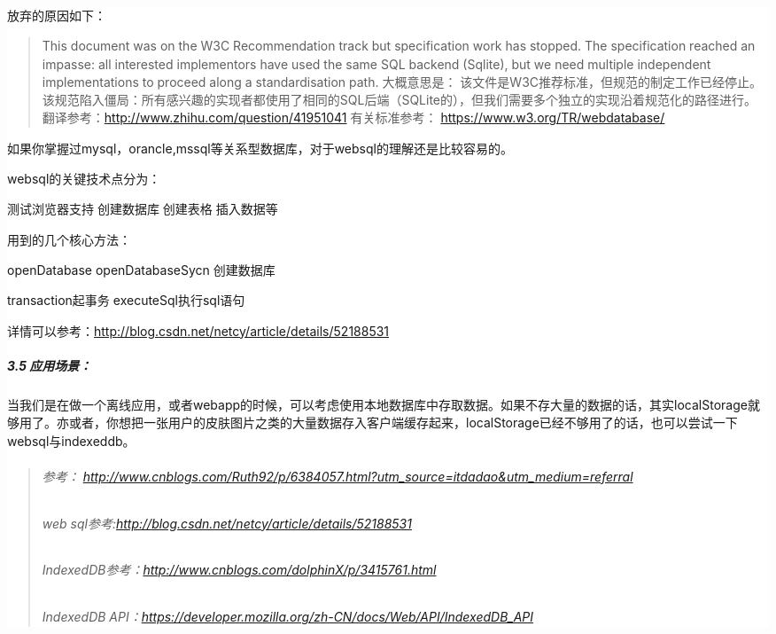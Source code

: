 放弃的原因如下：

>This document was on the W3C Recommendation track but specification work has stopped. The specification reached an impasse: all interested implementors have used the same SQL backend (Sqlite), but we need multiple independent implementations to proceed along a standardisation path. 
大概意思是： 
>该文件是W3C推荐标准，但规范的制定工作已经停止。该规范陷入僵局：所有感兴趣的实现者都使用了相同的SQL后端（SQLite的），但我们需要多个独立的实现沿着规范化的路径进行。 
翻译参考：http://www.zhihu.com/question/41951041 
有关标准参考： https://www.w3.org/TR/webdatabase/


如果你掌握过mysql，orancle,mssql等关系型数据库，对于websql的理解还是比较容易的。

websql的关键技术点分为：

测试浏览器支持
创建数据库
创建表格
插入数据等

用到的几个核心方法：

openDatabase openDatabaseSycn 创建数据库

transaction起事务
executeSql执行sql语句

详情可以参考：http://blog.csdn.net/netcy/article/details/52188531


##### 3.5 应用场景：

当我们是在做一个离线应用，或者webapp的时候，可以考虑使用本地数据库中存取数据。如果不存大量的数据的话，其实localStorage就够用了。亦或者，你想把一张用户的皮肤图片之类的大量数据存入客户端缓存起来，localStorage已经不够用了的话，也可以尝试一下websql与indexeddb。



> ######  参考： http://www.cnblogs.com/Ruth92/p/6384057.html?utm_source=itdadao&utm_medium=referral
> ###### web sql参考:http://blog.csdn.net/netcy/article/details/52188531
> ###### IndexedDB参考：http://www.cnblogs.com/dolphinX/p/3415761.html
> ###### IndexedDB API：https://developer.mozilla.org/zh-CN/docs/Web/API/IndexedDB_API


